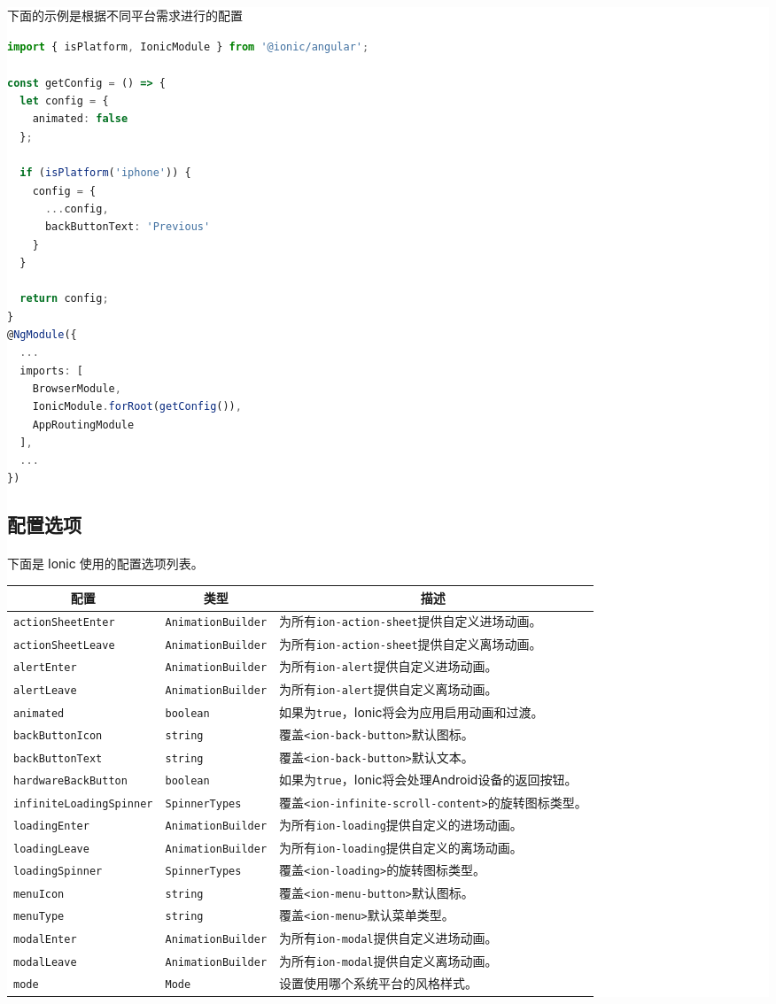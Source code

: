 下面的示例是根据不同平台需求进行的配置

```typescript
import { isPlatform, IonicModule } from '@ionic/angular';

const getConfig = () => {
  let config = {
    animated: false
  };

  if (isPlatform('iphone')) {
    config = {
      ...config,
      backButtonText: 'Previous'
    }
  }

  return config;
}
@NgModule({
  ...
  imports: [
    BrowserModule,
    IonicModule.forRoot(getConfig()),
    AppRoutingModule
  ],
  ...
})
```

## 配置选项

下面是 Ionic 使用的配置选项列表。

| 配置                       | 类型                 | 描述                                                |
| ------------------------ | ------------------ | ------------------------------------------------- |
| `actionSheetEnter`       | `AnimationBuilder` | 为所有`ion-action-sheet`提供自定义进场动画。                   |
| `actionSheetLeave`       | `AnimationBuilder` | 为所有`ion-action-sheet`提供自定义离场动画。                   |
| `alertEnter`             | `AnimationBuilder` | 为所有`ion-alert`提供自定义进场动画。                          |
| `alertLeave`             | `AnimationBuilder` | 为所有`ion-alert`提供自定义离场动画。                          |
| `animated`               | `boolean`          | 如果为`true`，Ionic将会为应用启用动画和过渡。                      |
| `backButtonIcon`         | `string`           | 覆盖`<ion-back-button>`默认图标。                  |
| `backButtonText`         | `string`           | 覆盖`<ion-back-button>`默认文本。                  |
| `hardwareBackButton`     | `boolean`          | 如果为`true`，Ionic将会处理Android设备的返回按钮。                |
| `infiniteLoadingSpinner` | `SpinnerTypes`     | 覆盖`<ion-infinite-scroll-content>`的旋转图标类型。   |
| `loadingEnter`           | `AnimationBuilder` | 为所有`ion-loading`提供自定义的进场动画。                       |
| `loadingLeave`           | `AnimationBuilder` | 为所有`ion-loading`提供自定义的离场动画。                       |
| `loadingSpinner`         | `SpinnerTypes`     | 覆盖`<ion-loading>`的旋转图标类型。                   |
| `menuIcon`               | `string`           | 覆盖`<ion-menu-button>`默认图标。                  |
| `menuType`               | `string`           | 覆盖`<ion-menu>`默认菜单类型。                       |
| `modalEnter`             | `AnimationBuilder` | 为所有`ion-modal`提供自定义进场动画。                          |
| `modalLeave`             | `AnimationBuilder` | 为所有`ion-modal`提供自定义离场动画。                          |
| `mode`                   | `Mode`             | 设置使用哪个系统平台的风格样式。                                  |
